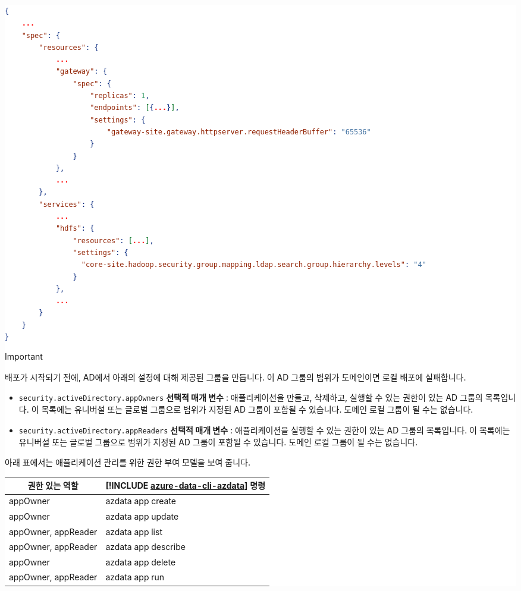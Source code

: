 ```json
{
    ...
    "spec": {
        "resources": {
            ...
            "gateway": {
                "spec": {
                    "replicas": 1,
                    "endpoints": [{...}],
                    "settings": {
                        "gateway-site.gateway.httpserver.requestHeaderBuffer": "65536"
                    }
                }
            },
            ...
        },
        "services": {
            ...
            "hdfs": {
                "resources": [...],
                "settings": {
                  "core-site.hadoop.security.group.mapping.ldap.search.group.hierarchy.levels": "4"
                }
            },
            ...
        }
    }
}
```

  >[!IMPORTANT]
  >배포가 시작되기 전에, AD에서 아래의 설정에 대해 제공된 그룹을 만듭니다. 이 AD 그룹의 범위가 도메인이면 로컬 배포에 실패합니다.

- `security.activeDirectory.appOwners` **선택적 매개 변수** : 애플리케이션을 만들고, 삭제하고, 실행할 수 있는 권한이 있는 AD 그룹의 목록입니다. 이 목록에는 유니버설 또는 글로벌 그룹으로 범위가 지정된 AD 그룹이 포함될 수 있습니다. 도메인 로컬 그룹이 될 수는 없습니다.

- `security.activeDirectory.appReaders` **선택적 매개 변수** : 애플리케이션을 실행할 수 있는 권한이 있는 AD 그룹의 목록입니다. 이 목록에는 유니버설 또는 글로벌 그룹으로 범위가 지정된 AD 그룹이 포함될 수 있습니다. 도메인 로컬 그룹이 될 수는 없습니다.

아래 표에서는 애플리케이션 관리를 위한 권한 부여 모델을 보여 줍니다.

|   권한 있는 역할   |   [!INCLUDE [azure-data-cli-azdata](../includes/azure-data-cli-azdata.md)] 명령   |
|----------------------|--------------------|
|   appOwner           | azdata app create  |
|   appOwner           | azdata app update  |
|   appOwner, appReader| azdata app list    |
|   appOwner, appReader| azdata app describe|
|   appOwner           | azdata app delete  |
|   appOwner, appReader| azdata app run     |
